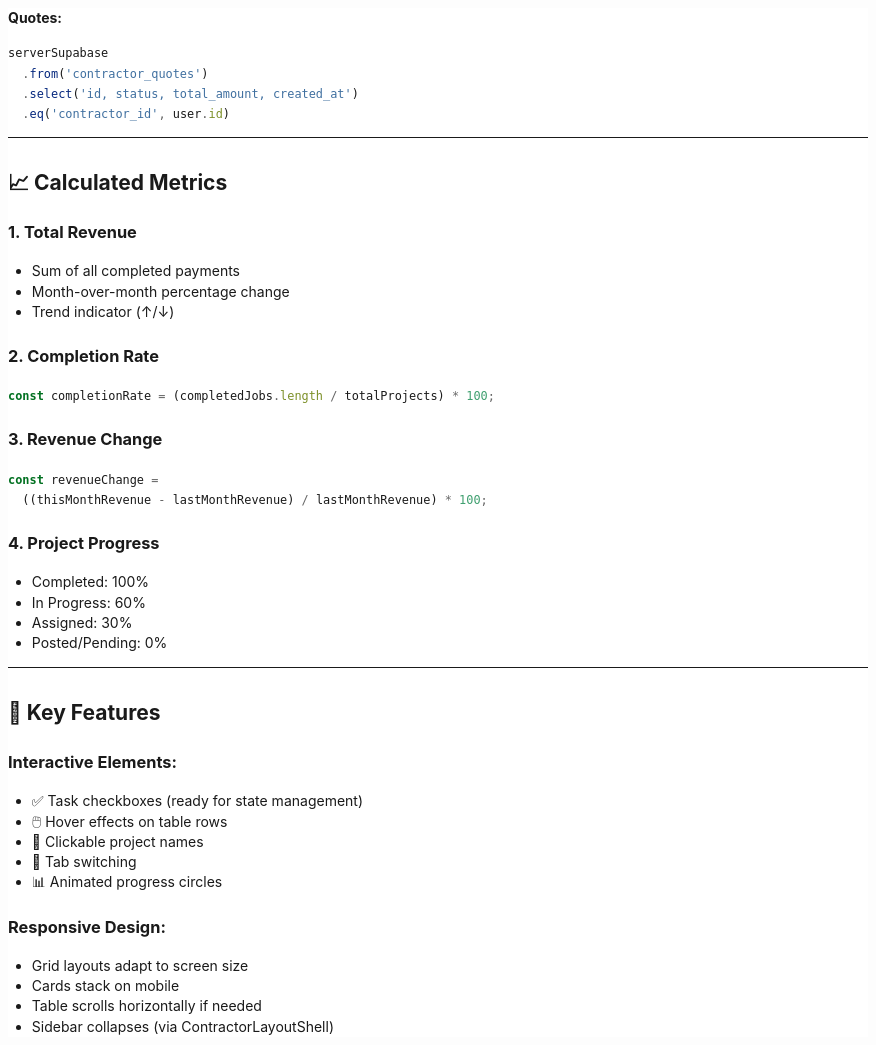 **Quotes:**
```typescript
serverSupabase
  .from('contractor_quotes')
  .select('id, status, total_amount, created_at')
  .eq('contractor_id', user.id)
```

---

## 📈 Calculated Metrics

### 1. **Total Revenue**
- Sum of all completed payments
- Month-over-month percentage change
- Trend indicator (↑/↓)

### 2. **Completion Rate**
```typescript
const completionRate = (completedJobs.length / totalProjects) * 100;
```

### 3. **Revenue Change**
```typescript
const revenueChange =
  ((thisMonthRevenue - lastMonthRevenue) / lastMonthRevenue) * 100;
```

### 4. **Project Progress**
- Completed: 100%
- In Progress: 60%
- Assigned: 30%
- Posted/Pending: 0%

---

## 🎯 Key Features

### **Interactive Elements:**
- ✅ Task checkboxes (ready for state management)
- 🖱️ Hover effects on table rows
- 🔗 Clickable project names
- 🎨 Tab switching
- 📊 Animated progress circles

### **Responsive Design:**
- Grid layouts adapt to screen size
- Cards stack on mobile
- Table scrolls horizontally if needed
- Sidebar collapses (via ContractorLayoutShell)
